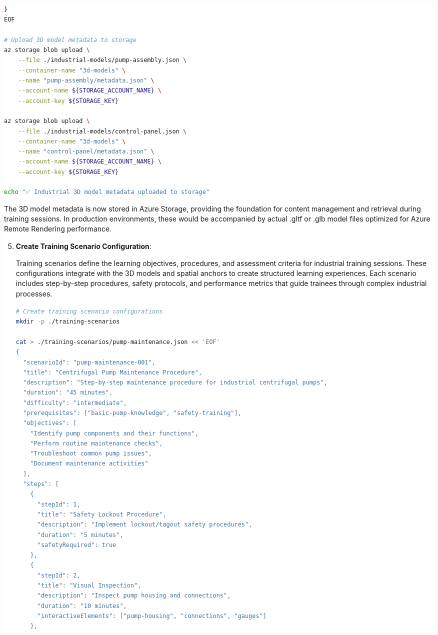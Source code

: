    ```bash
   }
   EOF
   
   # Upload 3D model metadata to storage
   az storage blob upload \
       --file ./industrial-models/pump-assembly.json \
       --container-name "3d-models" \
       --name "pump-assembly/metadata.json" \
       --account-name ${STORAGE_ACCOUNT_NAME} \
       --account-key ${STORAGE_KEY}
   
   az storage blob upload \
       --file ./industrial-models/control-panel.json \
       --container-name "3d-models" \
       --name "control-panel/metadata.json" \
       --account-name ${STORAGE_ACCOUNT_NAME} \
       --account-key ${STORAGE_KEY}
   
   echo "✅ Industrial 3D model metadata uploaded to storage"
   ```

   The 3D model metadata is now stored in Azure Storage, providing the foundation for content management and retrieval during training sessions. In production environments, these would be accompanied by actual .gltf or .glb model files optimized for Azure Remote Rendering performance.

5. **Create Training Scenario Configuration**:

   Training scenarios define the learning objectives, procedures, and assessment criteria for industrial training sessions. These configurations integrate with the 3D models and spatial anchors to create structured learning experiences. Each scenario includes step-by-step procedures, safety protocols, and performance metrics that guide trainees through complex industrial processes.

   ```bash
   # Create training scenario configurations
   mkdir -p ./training-scenarios
   
   cat > ./training-scenarios/pump-maintenance.json << 'EOF'
   {
     "scenarioId": "pump-maintenance-001",
     "title": "Centrifugal Pump Maintenance Procedure",
     "description": "Step-by-step maintenance procedure for industrial centrifugal pumps",
     "duration": "45 minutes",
     "difficulty": "intermediate",
     "prerequisites": ["basic-pump-knowledge", "safety-training"],
     "objectives": [
       "Identify pump components and their functions",
       "Perform routine maintenance checks",
       "Troubleshoot common pump issues",
       "Document maintenance activities"
     ],
     "steps": [
       {
         "stepId": 1,
         "title": "Safety Lockout Procedure",
         "description": "Implement lockout/tagout safety procedures",
         "duration": "5 minutes",
         "safetyRequired": true
       },
       {
         "stepId": 2,
         "title": "Visual Inspection",
         "description": "Inspect pump housing and connections",
         "duration": "10 minutes",
         "interactiveElements": ["pump-housing", "connections", "gauges"]
       },
   ```